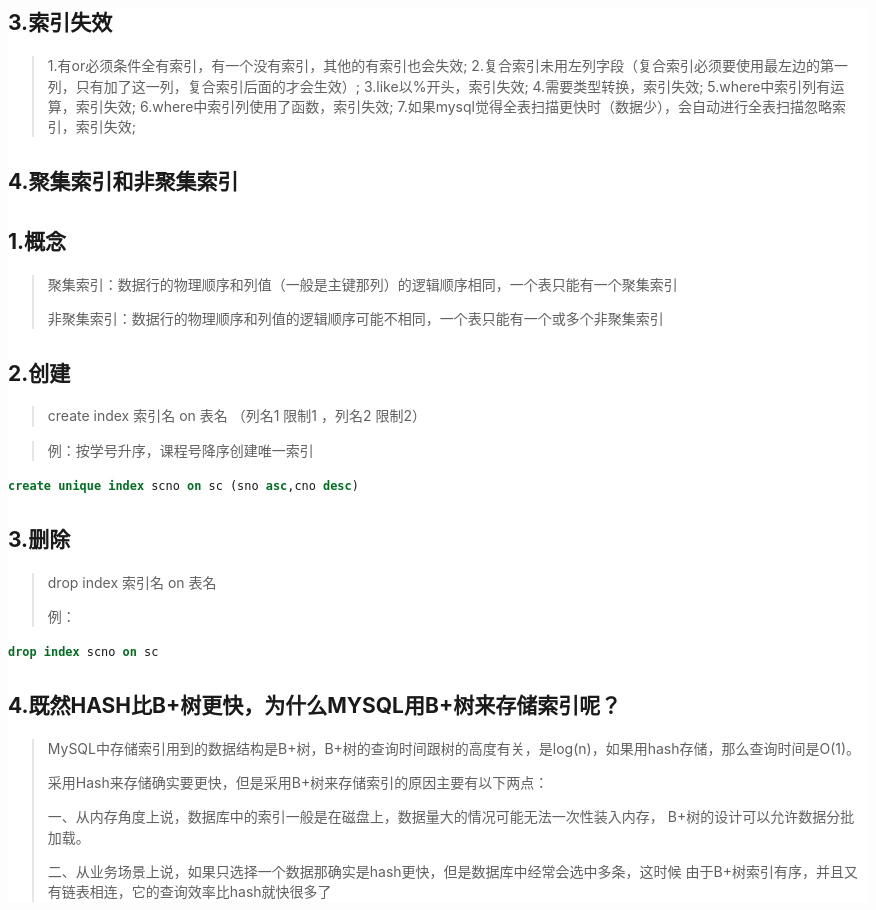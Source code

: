 ## 3.索引失效

>1.有or必须条件全有索引，有一个没有索引，其他的有索引也会失效;
>2.复合索引未用左列字段（复合索引必须要使用最左边的第一列，只有加了这一列，复合索引后面的才会生效）;
>3.like以%开头，索引失效;
>4.需要类型转换，索引失效;
>5.where中索引列有运算，索引失效;
>6.where中索引列使用了函数，索引失效;
>7.如果mysql觉得全表扫描更快时（数据少），会自动进行全表扫描忽略索引，索引失效;

## 4.聚集索引和非聚集索引

## 1.概念

> 聚集索引：数据行的物理顺序和列值（一般是主键那列）的逻辑顺序相同，一个表只能有一个聚集索引
>
> 非聚集索引：数据行的物理顺序和列值的逻辑顺序可能不相同，一个表只能有一个或多个非聚集索引

## 2.创建

> create  index  索引名  on  表名  （列名1  限制1 ，列名2  限制2）

> 例：按学号升序，课程号降序创建唯一索引

```sql
create unique index scno on sc (sno asc,cno desc)
```

## 3.删除

> drop index 索引名 on  表名
>
> 例：

```sql
drop index scno on sc
```

## 4.既然HASH比B+树更快，为什么MYSQL用B+树来存储索引呢？

>MySQL中存储索引用到的数据结构是B+树，B+树的查询时间跟树的高度有关，是log(n)，如果用hash存储，那么查询时间是O(1)。
>
>采用Hash来存储确实要更快，但是采用B+树来存储索引的原因主要有以下两点：
>
>一、从内存角度上说，数据库中的索引一般是在磁盘上，数据量大的情况可能无法一次性装入内存， B+树的设计可以允许数据分批加载。
>
>二、从业务场景上说，如果只选择一个数据那确实是hash更快，但是数据库中经常会选中多条，这时候 由于B+树索引有序，并且又有链表相连，它的查询效率比hash就快很多了

